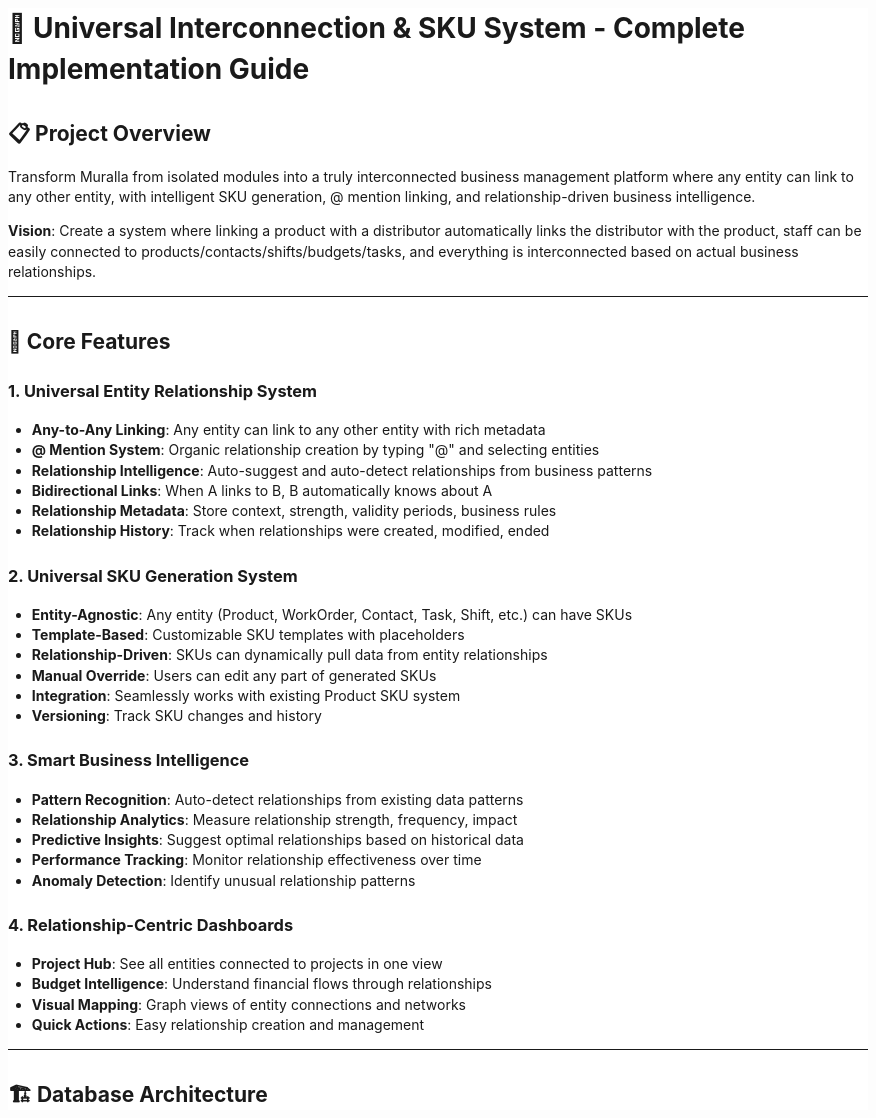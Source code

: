 # 🔗 Universal Interconnection & SKU System - Complete Implementation Guide

## 📋 **Project Overview**

Transform Muralla from isolated modules into a truly interconnected business management platform where any entity can link to any other entity, with intelligent SKU generation, @ mention linking, and relationship-driven business intelligence.

**Vision**: Create a system where linking a product with a distributor automatically links the distributor with the product, staff can be easily connected to products/contacts/shifts/budgets/tasks, and everything is interconnected based on actual business relationships.

---

## 🎯 **Core Features**

### **1. Universal Entity Relationship System**
- **Any-to-Any Linking**: Any entity can link to any other entity with rich metadata
- **@ Mention System**: Organic relationship creation by typing "@" and selecting entities
- **Relationship Intelligence**: Auto-suggest and auto-detect relationships from business patterns
- **Bidirectional Links**: When A links to B, B automatically knows about A
- **Relationship Metadata**: Store context, strength, validity periods, business rules
- **Relationship History**: Track when relationships were created, modified, ended

### **2. Universal SKU Generation System**
- **Entity-Agnostic**: Any entity (Product, WorkOrder, Contact, Task, Shift, etc.) can have SKUs
- **Template-Based**: Customizable SKU templates with placeholders
- **Relationship-Driven**: SKUs can dynamically pull data from entity relationships
- **Manual Override**: Users can edit any part of generated SKUs
- **Integration**: Seamlessly works with existing Product SKU system
- **Versioning**: Track SKU changes and history

### **3. Smart Business Intelligence**
- **Pattern Recognition**: Auto-detect relationships from existing data patterns
- **Relationship Analytics**: Measure relationship strength, frequency, impact
- **Predictive Insights**: Suggest optimal relationships based on historical data
- **Performance Tracking**: Monitor relationship effectiveness over time
- **Anomaly Detection**: Identify unusual relationship patterns

### **4. Relationship-Centric Dashboards**
- **Project Hub**: See all entities connected to projects in one view
- **Budget Intelligence**: Understand financial flows through relationships
- **Visual Mapping**: Graph views of entity connections and networks
- **Quick Actions**: Easy relationship creation and management

---

## 🏗️ **Database Architecture**
